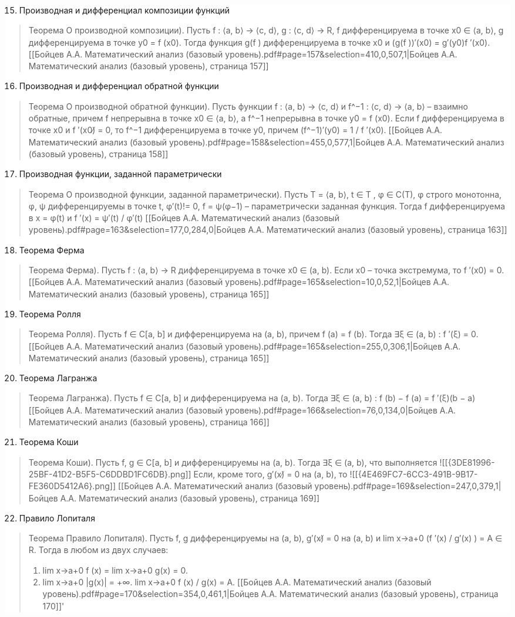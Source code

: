 15. Производная и дифференциал композиции функций
> Теорема О производной композиции). 
> Пусть f : ⟨a, b⟩ → ⟨c, d⟩, g : ⟨c, d⟩ → R, f дифференцируема в точке x0 ∈ ⟨a, b⟩, g дифференцируема в точке y0 = f (x0). Тогда функция g(f ) дифференцируема в точке x0 и (g(f ))′(x0) = g′(y0)f ′(x0).
[[Бойцев А.А. Математический анализ (базовый уровень).pdf#page=157&selection=410,0,507,1|Бойцев А.А. Математический анализ (базовый уровень), страница 157]]

16. Производная и дифференциал обратной функции
> Теорема О производной обратной функции). 
> Пусть функции f : ⟨a, b⟩ → ⟨c, d⟩ и f^−1 : ⟨c, d⟩ → ⟨a, b⟩ – взаимно обратные, причем f непрерывна в точке x0 ∈ ⟨a, b⟩, а f^−1 непрерывна в точке y0 = f (x0). Если f дифференцируема в точке x0 и f ′(x0)̸ = 0, то f^−1 дифференцируема в точке y0, причем (f^−1)′(y0) = 1 / f ′(x0).
[[Бойцев А.А. Математический анализ (базовый уровень).pdf#page=158&selection=455,0,577,1|Бойцев А.А. Математический анализ (базовый уровень), страница 158]]

17. Производная функции, заданной параметрически
> Теорема О производной функции, заданной параметрически). 
> Пусть T = ⟨a, b⟩, t ∈ T , φ ∈ C(T), φ строго монотонна, φ, ψ дифференцируемы в точке t, φ′(t)!= 0, f = ψ(φ−1) – параметрически заданная функция. 
> Тогда f дифференцируема в x = φ(t) и f ′(x) = ψ′(t) / φ′(t) 
[[Бойцев А.А. Математический анализ (базовый уровень).pdf#page=163&selection=177,0,284,0|Бойцев А.А. Математический анализ (базовый уровень), страница 163]]

18. Теорема Ферма
> Теорема Ферма). 
> Пусть f : ⟨a, b⟩ → R дифференцируема в точке x0 ∈ (a, b). Если x0 – точка экстремума, то f ′(x0) = 0.
[[Бойцев А.А. Математический анализ (базовый уровень).pdf#page=165&selection=10,0,52,1|Бойцев А.А. Математический анализ (базовый уровень), страница 165]]

19. Теорема Ролля
> Теорема Ролля). 
> Пусть f ∈ C\[a, b] и дифференцируема на (a, b), причем f (a) = f (b). Тогда ∃ξ ∈ (a, b) : f ′(ξ) = 0.
[[Бойцев А.А. Математический анализ (базовый уровень).pdf#page=165&selection=255,0,306,1|Бойцев А.А. Математический анализ (базовый уровень), страница 165]]

20. Теорема Лагранжа
> Теорема Лагранжа). 
> Пусть f ∈ C\[a, b] и дифференцируема на (a, b). Тогда ∃ξ ∈ (a, b) : f (b) − f (a) = f ′(ξ)(b − a)
[[Бойцев А.А. Математический анализ (базовый уровень).pdf#page=166&selection=76,0,134,0|Бойцев А.А. Математический анализ (базовый уровень), страница 166]]

21. Теорема Коши
> Теорема Коши). 
> Пусть f, g ∈ C\[a, b] и дифференцируемы на (a, b). Тогда ∃ξ ∈ (a, b), что выполняется 
> ![[{3DE81996-25BF-41D2-B5F5-C6DDBD1FC6DB}.png]]
> Если, кроме того, g′(x)̸ = 0 на (a, b), то
>  ![[{4E469FC7-6CC3-491B-9B17-FE360D5412A6}.png]]
[[Бойцев А.А. Математический анализ (базовый уровень).pdf#page=169&selection=247,0,379,1|Бойцев А.А. Математический анализ (базовый уровень), страница 169]]

22. Правило Лопиталя
> Теорема Правило Лопиталя). 
> Пусть f, g дифференцируемы на (a, b), g′(x)̸ = 0 на (a, b) и 
> lim x→a+0 (f ′(x) / g′(x) ) = A ∈ R. Тогда в любом из двух случаев: 
> 1. lim x→a+0 f (x) = lim x→a+0 g(x) = 0. 
> 2. lim x→a+0 |g(x)| = +∞.
> lim x→a+0 f (x) / g(x) = A.
[[Бойцев А.А. Математический анализ (базовый уровень).pdf#page=170&selection=354,0,461,1|Бойцев А.А. Математический анализ (базовый уровень), страница 170]]'
